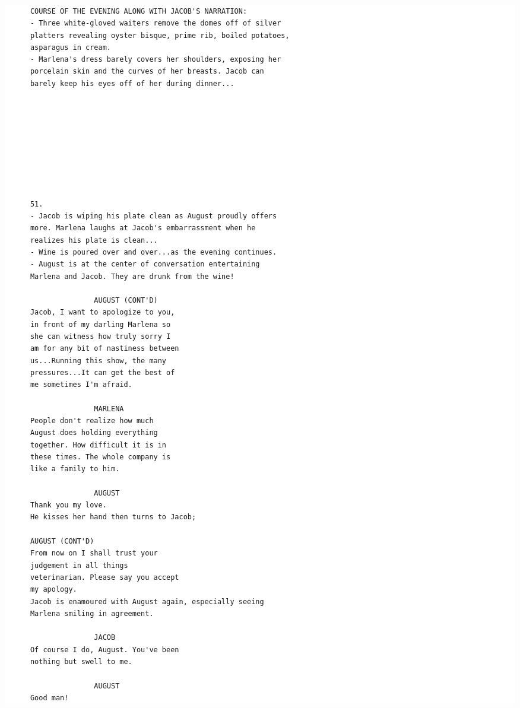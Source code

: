           COURSE OF THE EVENING ALONG WITH JACOB'S NARRATION:
          - Three white-gloved waiters remove the domes off of silver
          platters revealing oyster bisque, prime rib, boiled potatoes,
          asparagus in cream.
          - Marlena's dress barely covers her shoulders, exposing her
          porcelain skin and the curves of her breasts. Jacob can
          barely keep his eyes off of her during dinner...

                         

                         

                         

                         

          51.
          - Jacob is wiping his plate clean as August proudly offers
          more. Marlena laughs at Jacob's embarrassment when he
          realizes his plate is clean...
          - Wine is poured over and over...as the evening continues.
          - August is at the center of conversation entertaining
          Marlena and Jacob. They are drunk from the wine!

                         AUGUST (CONT'D)
          Jacob, I want to apologize to you,
          in front of my darling Marlena so
          she can witness how truly sorry I
          am for any bit of nastiness between
          us...Running this show, the many
          pressures...It can get the best of
          me sometimes I'm afraid.

                         MARLENA
          People don't realize how much
          August does holding everything
          together. How difficult it is in
          these times. The whole company is
          like a family to him.

                         AUGUST
          Thank you my love.
          He kisses her hand then turns to Jacob;

          AUGUST (CONT'D)
          From now on I shall trust your
          judgement in all things
          veterinarian. Please say you accept
          my apology.
          Jacob is enamoured with August again, especially seeing
          Marlena smiling in agreement.

                         JACOB
          Of course I do, August. You've been
          nothing but swell to me.

                         AUGUST
          Good man!
